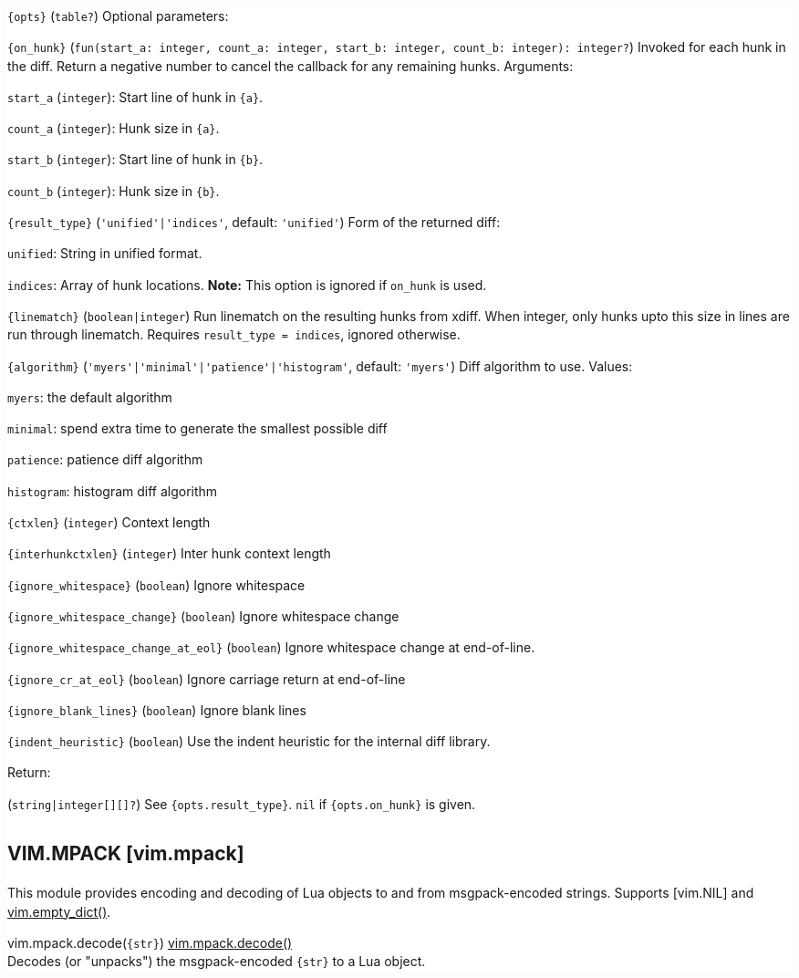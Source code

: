 `{opts}` (`table?`) Optional parameters:

`{on_hunk}` (`fun(start_a: integer, count_a: integer, start_b: integer, count_b: integer): integer?`) Invoked for each hunk in the diff. Return a negative number to cancel the callback for any remaining hunks. Arguments:

`start_a` (`integer`): Start line of hunk in `{a}`.

`count_a` (`integer`): Hunk size in `{a}`.

`start_b` (`integer`): Start line of hunk in `{b}`.

`count_b` (`integer`): Hunk size in `{b}`.

`{result_type}` (`'unified'|'indices'`, default: `'unified'`) Form of the returned diff:

`unified`: String in unified format.

`indices`: Array of hunk locations. **Note:** This option is ignored if `on_hunk` is used.

`{linematch}` (`boolean|integer`) Run linematch on the resulting hunks from xdiff. When integer, only hunks upto this size in lines are run through linematch. Requires `result_type = indices`, ignored otherwise.

`{algorithm}` (`'myers'|'minimal'|'patience'|'histogram'`, default: `'myers'`) Diff algorithm to use. Values:

`myers`: the default algorithm

`minimal`: spend extra time to generate the smallest possible diff

`patience`: patience diff algorithm

`histogram`: histogram diff algorithm

`{ctxlen}` (`integer`) Context length

`{interhunkctxlen}` (`integer`) Inter hunk context length

`{ignore_whitespace}` (`boolean`) Ignore whitespace

`{ignore_whitespace_change}` (`boolean`) Ignore whitespace change

`{ignore_whitespace_change_at_eol}` (`boolean`) Ignore whitespace change at end-of-line.

`{ignore_cr_at_eol}` (`boolean`) Ignore carriage return at end-of-line

`{ignore_blank_lines}` (`boolean`) Ignore blank lines

`{indent_heuristic}` (`boolean`) Use the indent heuristic for the internal diff library.

Return:

(`string|integer[][]?`) See `{opts.result_type}`. `nil` if `{opts.on_hunk}` is given.

## VIM.MPACK [vim.mpack]

This module provides encoding and decoding of Lua objects to and from msgpack-encoded strings. Supports [vim.NIL] and [vim.empty_dict()](<>).

vim.mpack.decode(`{str}`) [vim.mpack.decode()](<>)  
Decodes (or "unpacks") the msgpack-encoded `{str}` to a Lua object.

